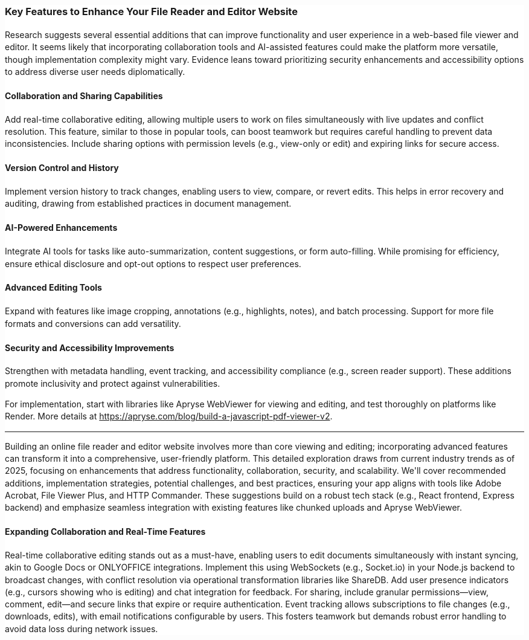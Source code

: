 ### Key Features to Enhance Your File Reader and Editor Website

Research suggests several essential additions that can improve functionality and user experience in a web-based file viewer and editor. It seems likely that incorporating collaboration tools and AI-assisted features could make the platform more versatile, though implementation complexity might vary. Evidence leans toward prioritizing security enhancements and accessibility options to address diverse user needs diplomatically.

#### Collaboration and Sharing Capabilities
Add real-time collaborative editing, allowing multiple users to work on files simultaneously with live updates and conflict resolution. This feature, similar to those in popular tools, can boost teamwork but requires careful handling to prevent data inconsistencies. Include sharing options with permission levels (e.g., view-only or edit) and expiring links for secure access.

#### Version Control and History
Implement version history to track changes, enabling users to view, compare, or revert edits. This helps in error recovery and auditing, drawing from established practices in document management.

#### AI-Powered Enhancements
Integrate AI tools for tasks like auto-summarization, content suggestions, or form auto-filling. While promising for efficiency, ensure ethical disclosure and opt-out options to respect user preferences.

#### Advanced Editing Tools
Expand with features like image cropping, annotations (e.g., highlights, notes), and batch processing. Support for more file formats and conversions can add versatility.

#### Security and Accessibility Improvements
Strengthen with metadata handling, event tracking, and accessibility compliance (e.g., screen reader support). These additions promote inclusivity and protect against vulnerabilities.

For implementation, start with libraries like Apryse WebViewer for viewing and editing, and test thoroughly on platforms like Render. More details at https://apryse.com/blog/build-a-javascript-pdf-viewer-v2.

---

Building an online file reader and editor website involves more than core viewing and editing; incorporating advanced features can transform it into a comprehensive, user-friendly platform. This detailed exploration draws from current industry trends as of 2025, focusing on enhancements that address functionality, collaboration, security, and scalability. We'll cover recommended additions, implementation strategies, potential challenges, and best practices, ensuring your app aligns with tools like Adobe Acrobat, File Viewer Plus, and HTTP Commander. These suggestions build on a robust tech stack (e.g., React frontend, Express backend) and emphasize seamless integration with existing features like chunked uploads and Apryse WebViewer.

#### Expanding Collaboration and Real-Time Features
Real-time collaborative editing stands out as a must-have, enabling users to edit documents simultaneously with instant syncing, akin to Google Docs or ONLYOFFICE integrations. Implement this using WebSockets (e.g., Socket.io) in your Node.js backend to broadcast changes, with conflict resolution via operational transformation libraries like ShareDB. Add user presence indicators (e.g., cursors showing who is editing) and chat integration for feedback. For sharing, include granular permissions—view, comment, edit—and secure links that expire or require authentication. Event tracking allows subscriptions to file changes (e.g., downloads, edits), with email notifications configurable by users. This fosters teamwork but demands robust error handling to avoid data loss during network issues.
